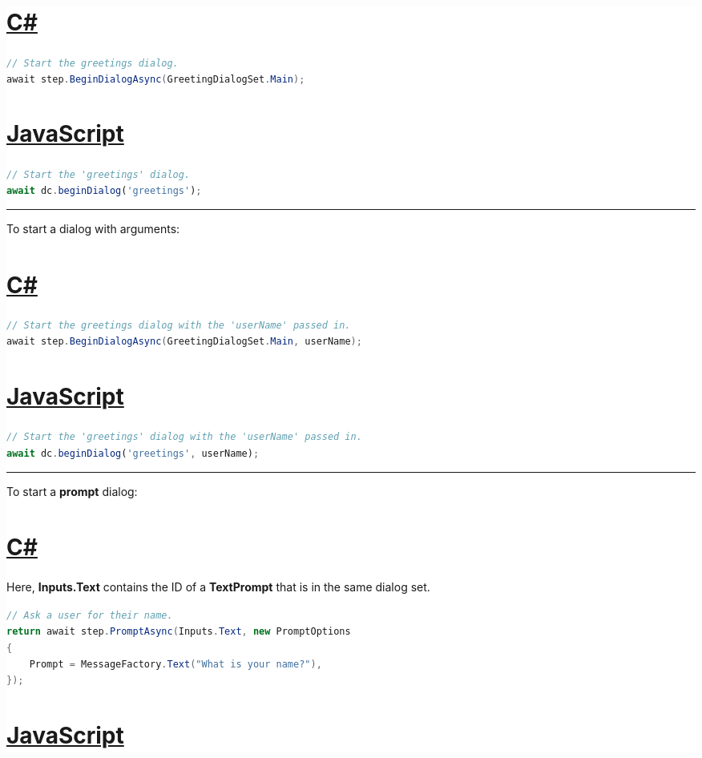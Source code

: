 # [C#](#tab/csharp)

```csharp
// Start the greetings dialog.
await step.BeginDialogAsync(GreetingDialogSet.Main);
```

# [JavaScript](#tab/javascript)

```javascript
// Start the 'greetings' dialog.
await dc.beginDialog('greetings');
```

---

To start a dialog with arguments:

# [C#](#tab/csharp)

```csharp
// Start the greetings dialog with the 'userName' passed in.
await step.BeginDialogAsync(GreetingDialogSet.Main, userName);
```

# [JavaScript](#tab/javascript)

```javascript
// Start the 'greetings' dialog with the 'userName' passed in.
await dc.beginDialog('greetings', userName);
```

---

To start a **prompt** dialog:

# [C#](#tab/csharp)

Here, **Inputs.Text** contains the ID of a **TextPrompt** that is in the same dialog set.

```csharp
// Ask a user for their name.
return await step.PromptAsync(Inputs.Text, new PromptOptions
{
    Prompt = MessageFactory.Text("What is your name?"),
});
```

# [JavaScript](#tab/javascript)
